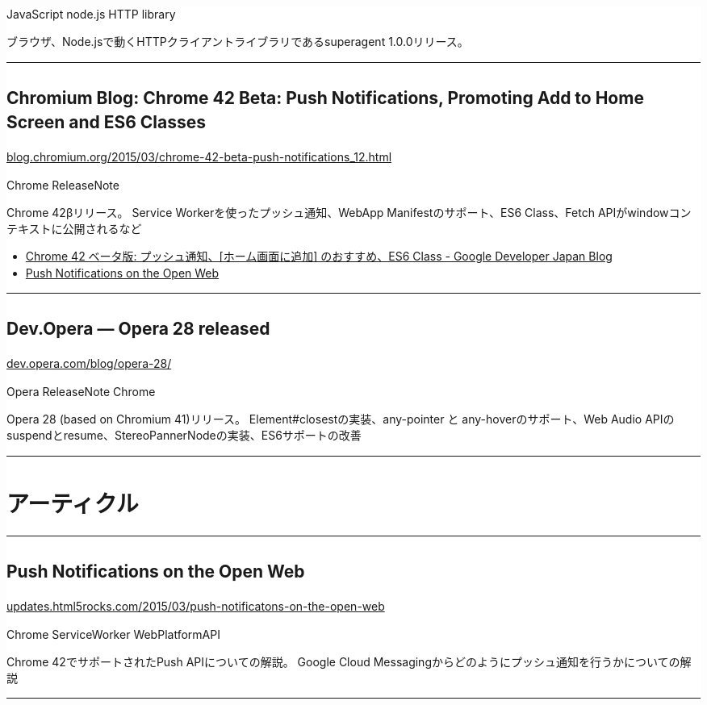 <p class="jser-tags jser-tag-icon"><span class="jser-tag">JavaScript</span> <span class="jser-tag">node.js</span> <span class="jser-tag">HTTP</span> <span class="jser-tag">library</span></p>

ブラウザ、Node.jsで動くHTTPクライアントライブラリであるsuperagent 1.0.0リリース。

----

## Chromium Blog: Chrome 42 Beta: Push Notifications, Promoting Add to Home Screen and ES6 Classes
[blog.chromium.org/2015/03/chrome-42-beta-push-notifications_12.html](http://blog.chromium.org/2015/03/chrome-42-beta-push-notifications_12.html "Chromium Blog: Chrome 42 Beta: Push Notifications, Promoting Add to Home Screen and ES6 Classes")

<p class="jser-tags jser-tag-icon"><span class="jser-tag">Chrome</span> <span class="jser-tag">ReleaseNote</span></p>

Chrome 42βリリース。
Service Workerを使ったプッシュ通知、WebApp Manifestのサポート、ES6 Class、Fetch APIがwindowコンテキストに公開されるなど

- [Chrome 42 ベータ版: プッシュ通知、\[ホーム画面に追加\] のおすすめ、ES6 Class - Google Developer Japan Blog](http://googledevjp.blogspot.jp/2015/03/chrome-42-es6-class.html "Chrome 42 ベータ版: プッシュ通知、\[ホーム画面に追加\] のおすすめ、ES6 Class - Google Developer Japan Blog")
- [Push Notifications on the Open Web](http://updates.html5rocks.com/2015/03/push-notificatons-on-the-open-web "Push Notifications on the Open Web")

----

## Dev.Opera — Opera 28 released
[dev.opera.com/blog/opera-28/](https://dev.opera.com/blog/opera-28/ "Dev.Opera — Opera 28 released")

<p class="jser-tags jser-tag-icon"><span class="jser-tag">Opera</span> <span class="jser-tag">ReleaseNote</span> <span class="jser-tag">Chrome</span></p>

Opera 28 (based on Chromium 41)リリース。
Element#closestの実装、any-pointer と any-hoverのサポート、Web Audio APIのsuspendとresume、StereoPannerNodeの実装、ES6サポートの改善

----
<h1 class="site-genre">アーティクル</h1>

----

## Push Notifications on the Open Web
[updates.html5rocks.com/2015/03/push-notificatons-on-the-open-web](http://updates.html5rocks.com/2015/03/push-notificatons-on-the-open-web "Push Notifications on the Open Web")

<p class="jser-tags jser-tag-icon"><span class="jser-tag">Chrome</span> <span class="jser-tag">ServiceWorker</span> <span class="jser-tag">WebPlatformAPI</span></p>

Chrome 42でサポートされたPush APIについての解説。
Google Cloud Messagingからどのようにプッシュ通知を行うかについての解説

----
